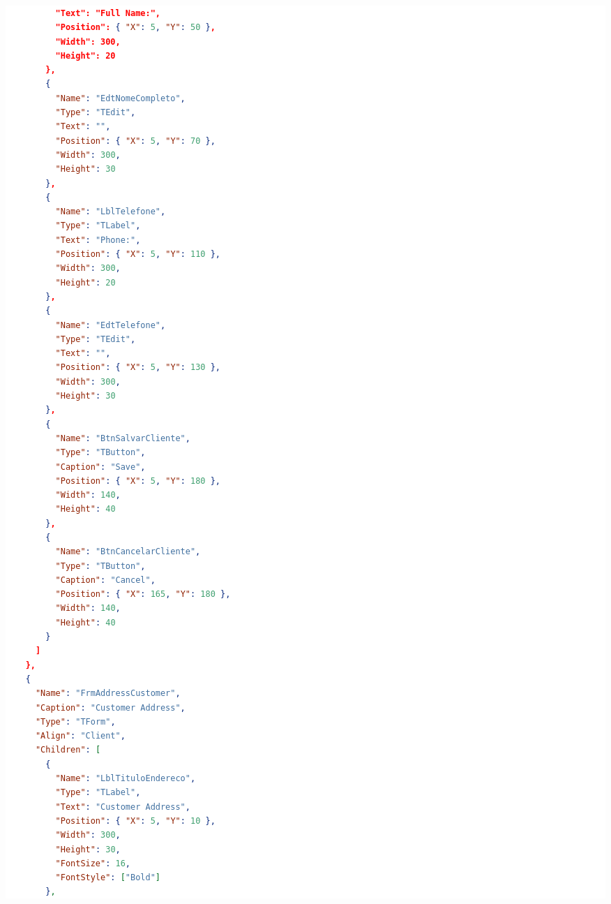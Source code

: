 ```json
          "Text": "Full Name:",
          "Position": { "X": 5, "Y": 50 },
          "Width": 300,
          "Height": 20
        },
        {
          "Name": "EdtNomeCompleto",
          "Type": "TEdit",
          "Text": "",
          "Position": { "X": 5, "Y": 70 },
          "Width": 300,
          "Height": 30
        },
        {
          "Name": "LblTelefone",
          "Type": "TLabel",
          "Text": "Phone:",
          "Position": { "X": 5, "Y": 110 },
          "Width": 300,
          "Height": 20
        },
        {
          "Name": "EdtTelefone",
          "Type": "TEdit",
          "Text": "",
          "Position": { "X": 5, "Y": 130 },
          "Width": 300,
          "Height": 30
        },
        {
          "Name": "BtnSalvarCliente",
          "Type": "TButton",
          "Caption": "Save",
          "Position": { "X": 5, "Y": 180 },
          "Width": 140,
          "Height": 40
        },
        {
          "Name": "BtnCancelarCliente",
          "Type": "TButton",
          "Caption": "Cancel",
          "Position": { "X": 165, "Y": 180 },
          "Width": 140,
          "Height": 40
        }
      ]
    },
    {
      "Name": "FrmAddressCustomer",
      "Caption": "Customer Address",
      "Type": "TForm",
      "Align": "Client",
      "Children": [
        {
          "Name": "LblTituloEndereco",
          "Type": "TLabel",
          "Text": "Customer Address",
          "Position": { "X": 5, "Y": 10 },
          "Width": 300,
          "Height": 30,
          "FontSize": 16,
          "FontStyle": ["Bold"]
        },
```